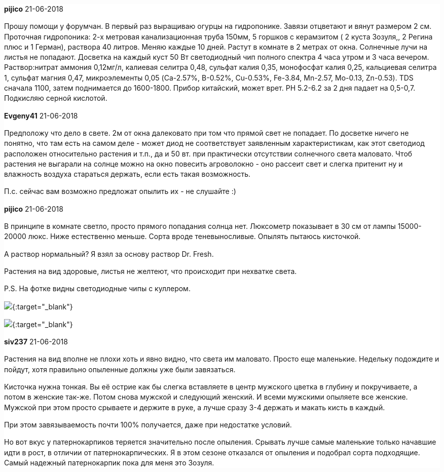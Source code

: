 
**pijico** 21-06-2018

Прошу помощи у форумчан. В первый раз выращиваю огурцы на гидропонике. Завязи отцветают и вянут размером 2 см. Проточная гидропоника: 2-х метровая канализационная труба 150мм, 5 горшков с керамзитом ( 2 куста Зозуля,, 2 Регина плюс и 1 Герман), раствора 40 литров. Меняю каждые 10 дней. Растут в комнате в 2 метрах от окна. Солнечные лучи на листья не попадают. Досветка на каждый куст 50 Вт светодиодный чип полного спектра 4 часа утром и 3 часа вечером. Раствор:нитрат аммония 0,12мг/л, калиевая селитра 0,48, сульфат калия 0,35, монофосфат калия 0,25, кальциевая селитра 1, сульфат магния 0,47, микроэлементы 0,05 (Ca-2.57%, B-0.52%, Cu-0.53%, Fe-3.84, Mn-2.57, Mo-0.13, Zn-0.53). TDS сначала 1100, затем поднимается до 1600-1800. Прибор китайский, может врет. PH 5.2-6.2 за 2 дня падает на 0,5-0,7. Подкисляю серной кислотой.


**Evgeny41** 21-06-2018

Предположу что дело в свете. 2м от окна далековато при том что прямой свет не попадает. По досветке ничего не понятно, что там есть на самом деле - может диод не соответствует заявленным характеристикам, как этот светодиод расположен относительно растения и т.п., да и 50 вт. при практически отсутствии солнечного света маловато. Чтоб растения не выгарали на солнце можно на окно повесить агроволокно - оно рассеит свет и слегка притенит ну и влажность воздуха стараться держать, если есть такая возможность.

П.с. сейчас вам возможно предложат опылить их - не слушайте :)


**pijico** 21-06-2018

В принципе в комнате светло, просто прямого попадания солнца нет. Люксометр показывает в 30 см от лампы 15000-20000 люкс. Ниже естественно меньше. Сорта вроде теневыносливые. Опылять пытаюсь кисточкой.

А раствор нормальный? Я взял за основу раствор Dr. Fresh.

Растения на вид здоровые, листья не желтеют, что происходит при нехватке света.

P.S. На фотке видны светодиодные чипы с куллером.

[![](/attachimages/18954_WP_20180609_001.jpg)](https://t.me/ponics_ru_files/19276){:target="_blank"}

[![](/attachimages/18956_WP_20180526_003.jpg)](https://t.me/ponics_ru_files/19277){:target="_blank"}

**siv237** 21-06-2018

Растения на вид вполне не плохи хоть и явно видно, что света им маловато. Просто еще маленькие. Недельку подождите и пойдут, хотя правильно опыленные должны уже были завязаться.

Кисточка нужна тонкая. Вы её острие как бы слегка вставляете в центр мужского цветка в глубину и покручиваете, а потом в женские так-же. Потом снова мужской и следующий женский. И всеми мужскими опыляете все женские. Мужской при этом просто срываете и держите в руке, а лучше сразу 3-4 держать и макать кисть в каждый.

При этом завязываемость почти 100% получается, даже при недостатке условий. 

Но вот вкус у патернокарпиков теряется значительно после опыления. Срывать лучше самые маленькие только начавшие идти в рост, в отличии от патернокарпических. Я в этом сезоне отказался от опыления и подобрал сорта подходящие. Самый надежный патернокарпик пока для меня это Зозуля.
